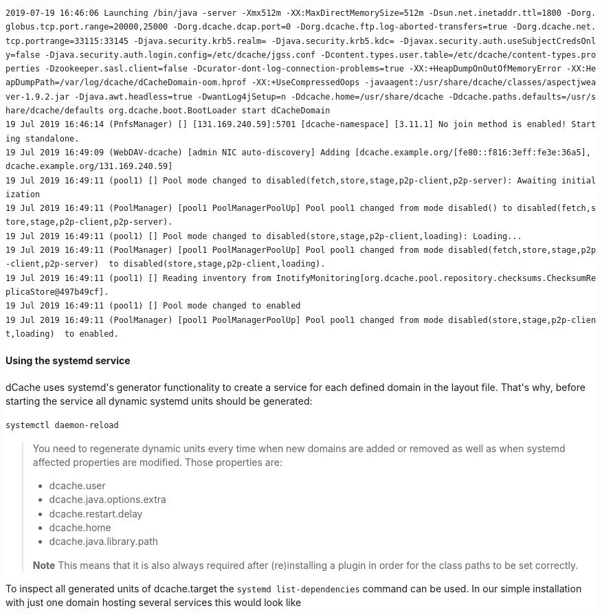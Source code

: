 ```
2019-07-19 16:46:06 Launching /bin/java -server -Xmx512m -XX:MaxDirectMemorySize=512m -Dsun.net.inetaddr.ttl=1800 -Dorg.globus.tcp.port.range=20000,25000 -Dorg.dcache.dcap.port=0 -Dorg.dcache.ftp.log-aborted-transfers=true -Dorg.dcache.net.tcp.portrange=33115:33145 -Djava.security.krb5.realm= -Djava.security.krb5.kdc= -Djavax.security.auth.useSubjectCredsOnly=false -Djava.security.auth.login.config=/etc/dcache/jgss.conf -Dcontent.types.user.table=/etc/dcache/content-types.properties -Dzookeeper.sasl.client=false -Dcurator-dont-log-connection-problems=true -XX:+HeapDumpOnOutOfMemoryError -XX:HeapDumpPath=/var/log/dcache/dCacheDomain-oom.hprof -XX:+UseCompressedOops -javaagent:/usr/share/dcache/classes/aspectjweaver-1.9.2.jar -Djava.awt.headless=true -DwantLog4jSetup=n -Ddcache.home=/usr/share/dcache -Ddcache.paths.defaults=/usr/share/dcache/defaults org.dcache.boot.BootLoader start dCacheDomain
19 Jul 2019 16:46:14 (PnfsManager) [] [131.169.240.59]:5701 [dcache-namespace] [3.11.1] No join method is enabled! Starting standalone.
19 Jul 2019 16:49:09 (WebDAV-dcache) [admin NIC auto-discovery] Adding [dcache.example.org/[fe80::f816:3eff:fe3e:36a5], dcache.example.org/131.169.240.59]
19 Jul 2019 16:49:11 (pool1) [] Pool mode changed to disabled(fetch,store,stage,p2p-client,p2p-server): Awaiting initialization
19 Jul 2019 16:49:11 (PoolManager) [pool1 PoolManagerPoolUp] Pool pool1 changed from mode disabled() to disabled(fetch,store,stage,p2p-client,p2p-server).
19 Jul 2019 16:49:11 (pool1) [] Pool mode changed to disabled(store,stage,p2p-client,loading): Loading...
19 Jul 2019 16:49:11 (PoolManager) [pool1 PoolManagerPoolUp] Pool pool1 changed from mode disabled(fetch,store,stage,p2p-client,p2p-server)  to disabled(store,stage,p2p-client,loading).
19 Jul 2019 16:49:11 (pool1) [] Reading inventory from InotifyMonitoring[org.dcache.pool.repository.checksums.ChecksumReplicaStore@497b49cf].
19 Jul 2019 16:49:11 (pool1) [] Pool mode changed to enabled
19 Jul 2019 16:49:11 (PoolManager) [pool1 PoolManagerPoolUp] Pool pool1 changed from mode disabled(store,stage,p2p-client,loading)  to enabled.
```

#### Using the systemd service

dCache uses systemd's generator functionality to create a service for each defined domain in the layout file. That's why, before starting the service all dynamic systemd units should be generated:

```console-root
systemctl daemon-reload
```

> You need to regenerate dynamic units every time when new domains are added or removed as well as when systemd affected properties are modified. Those properties are:
> - dcache.user
> - dcache.java.options.extra
> - dcache.restart.delay
> - dcache.home
> - dcache.java.library.path
>
> **Note**
> This means that it is also always required after (re)installing a plugin in order for the class paths to be set correctly.

To inspect all generated units of dcache.target the `systemd list-dependencies` command can be used. In our simple installation with just one domain hosting several services this would look like 
